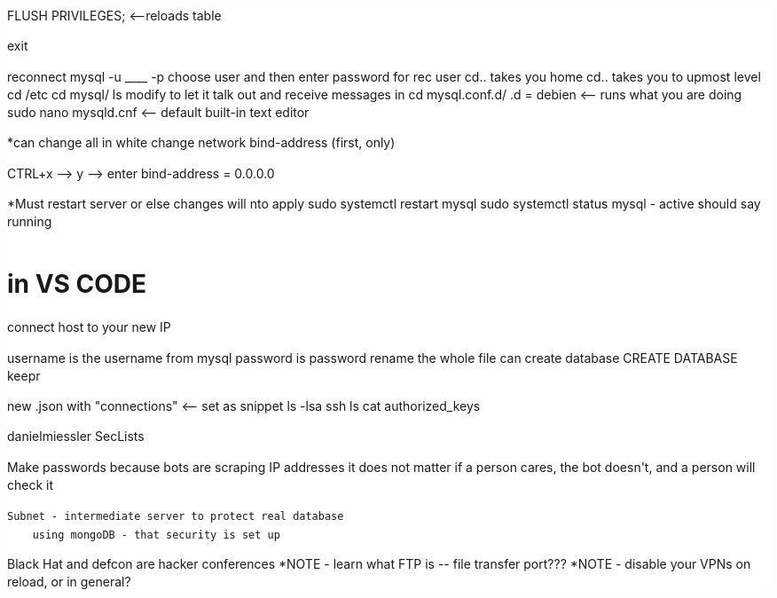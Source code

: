 
FLUSH PRIVILEGES; <--reloads table

exit

reconnect
mysql -u ____ -p
    choose user and then enter password for rec user
cd.. takes you home
cd.. takes you to upmost level
cd /etc
cd mysql/
ls
    modify to let it talk out and receive messages in
cd mysql.conf.d/
    .d = debien <-- runs what you are doing
sudo nano mysqld.cnf <-- default built-in text editor

*can change all in white change network bind-address (first, only)

CTRL+x --> y --> enter
bind-address = 0.0.0.0

*Must restart server or else changes will nto apply
sudo systemctl restart mysql
sudo systemctl status mysql - active should say running



# in VS CODE
connect host to your new IP

username is the username from mysql
password is password
rename the whole file
can create database
    CREATE DATABASE keepr

new .json with "connections"    <-- set as snippet
ls -lsa
    ssh ls
        cat authorized_keys

danielmiessler SecLists


Make passwords because bots are scraping IP addresses
    it does not matter if a person cares, the bot doesn't, and a person will check it
    
    Subnet - intermediate server to protect real database
        using mongoDB - that security is set up
    


Black Hat and defcon are hacker conferences
*NOTE - learn what FTP is -- file transfer port???
*NOTE - disable your VPNs on reload, or in general?
